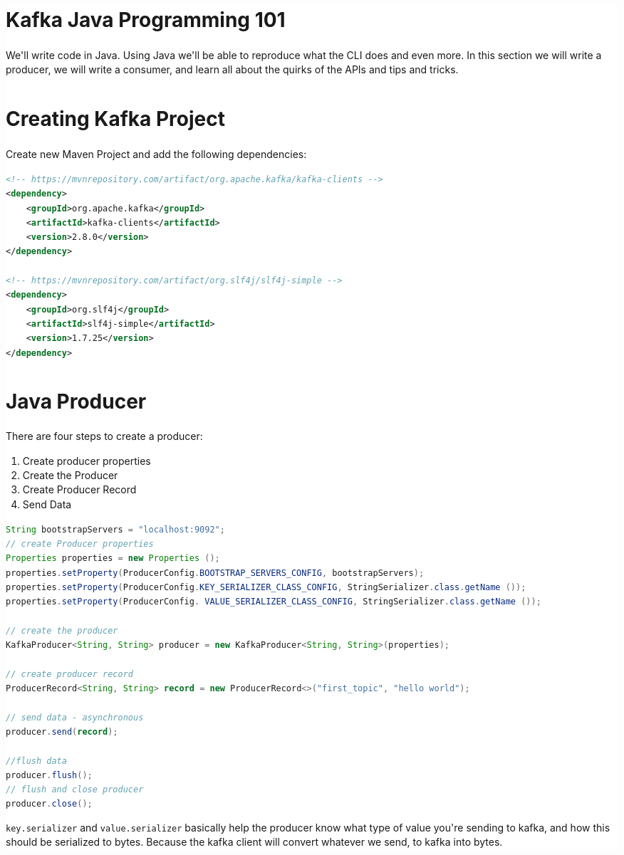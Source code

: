 # Kafka Java Programming 101

We'll write code in Java. Using Java we'll be able to reproduce what the CLI does and even more. In this section we will write a producer, we will write a consumer, and learn all about the quirks of the APIs and tips and tricks.

# Creating Kafka Project

Create new Maven Project and add the following dependencies:

```xml
<!-- https://mvnrepository.com/artifact/org.apache.kafka/kafka-clients -->
<dependency>
    <groupId>org.apache.kafka</groupId>
    <artifactId>kafka-clients</artifactId>
    <version>2.8.0</version>
</dependency>

<!-- https://mvnrepository.com/artifact/org.slf4j/slf4j-simple -->
<dependency>
    <groupId>org.slf4j</groupId>
    <artifactId>slf4j-simple</artifactId>
    <version>1.7.25</version>
</dependency>
```
# Java Producer  

There are four steps to create a producer:  
1. Create producer properties  
2. Create the Producer 
3. Create Producer Record 
4. Send Data

```java
String bootstrapServers = "localhost:9092";
// create Producer properties
Properties properties = new Properties ();
properties.setProperty(ProducerConfig.BOOTSTRAP_SERVERS_CONFIG, bootstrapServers);
properties.setProperty(ProducerConfig.KEY_SERIALIZER_CLASS_CONFIG, StringSerializer.class.getName ());
properties.setProperty(ProducerConfig. VALUE_SERIALIZER_CLASS_CONFIG, StringSerializer.class.getName ());

// create the producer
KafkaProducer<String, String> producer = new KafkaProducer<String, String>(properties);

// create producer record
ProducerRecord<String, String> record = new ProducerRecord<>("first_topic", "hello world");

// send data - asynchronous
producer.send(record);

//flush data
producer.flush();
// flush and close producer
producer.close();
```
`key.serializer` and `value.serializer` basically help the producer know what type of value you're sending to kafka, and how this should be serialized to bytes. Because the kafka client will convert whatever we send, to kafka into bytes.

